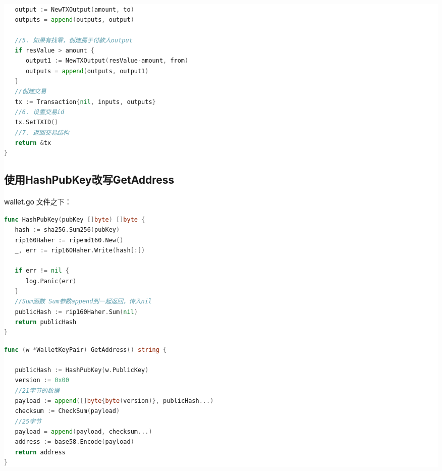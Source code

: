 ```go
   output := NewTXOutput(amount, to)
   outputs = append(outputs, output)

   //5. 如果有找零，创建属于付款人output
   if resValue > amount {
      output1 := NewTXOutput(resValue-amount, from)
      outputs = append(outputs, output1)
   }
   //创建交易
   tx := Transaction{nil, inputs, outputs}
   //6. 设置交易id
   tx.SetTXID()
   //7. 返回交易结构
   return &tx
}
```

## 使用HashPubKey改写GetAddress

wallet.go 文件之下：

```go
func HashPubKey(pubKey []byte) []byte {
   hash := sha256.Sum256(pubKey)
   rip160Haher := ripemd160.New()
   _, err := rip160Haher.Write(hash[:])

   if err != nil {
      log.Panic(err)
   }
   //Sum函数 Sum参数append到一起返回，传入nil
   publicHash := rip160Haher.Sum(nil)
   return publicHash
}
```

```go
func (w *WalletKeyPair) GetAddress() string {

   publicHash := HashPubKey(w.PublicKey)
   version := 0x00
   //21字节的数据
   payload := append([]byte{byte(version)}, publicHash...)
   checksum := CheckSum(payload)
   //25字节
   payload = append(payload, checksum...)
   address := base58.Encode(payload)
   return address
}
```

